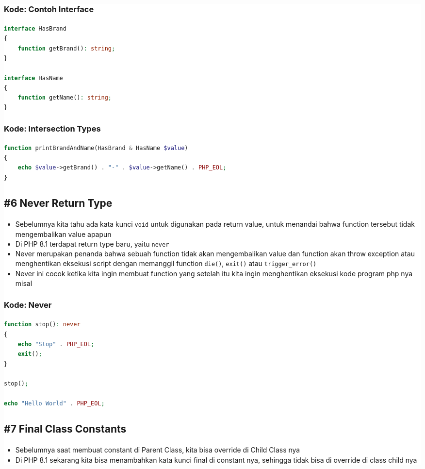 ### Kode: Contoh Interface

```php
interface HasBrand
{
	function getBrand(): string;
}

interface HasName
{
	function getName(): string;
}
```

### Kode: Intersection Types

```php
function printBrandAndName(HasBrand & HasName $value)
{
	echo $value->getBrand() . "-" . $value->getName() . PHP_EOL;
}
```

## #6 Never Return Type

- Sebelumnya kita tahu ada kata kunci `void` untuk digunakan pada return value, untuk menandai bahwa function tersebut tidak mengembalikan value apapun
- Di PHP 8.1 terdapat return type baru, yaitu `never`
- Never merupakan penanda bahwa sebuah function tidak akan mengembalikan value dan function akan throw exception atau menghentikan eksekusi script dengan memanggil function `die()`, `exit()` atau `trigger_error()`
- Never ini cocok ketika kita ingin membuat function yang setelah itu kita ingin menghentikan eksekusi kode program php nya misal

### Kode: Never

```php
function stop(): never
{
	echo "Stop" . PHP_EOL;
	exit();
}

stop();

echo "Hello World" . PHP_EOL;
```

## #7 Final Class Constants

- Sebelumnya saat membuat constant di Parent Class, kita bisa override di Child Class nya
- Di PHP 8.1 sekarang kita bisa menambahkan kata kunci final di constant nya, sehingga tidak bisa di override di class child nya
